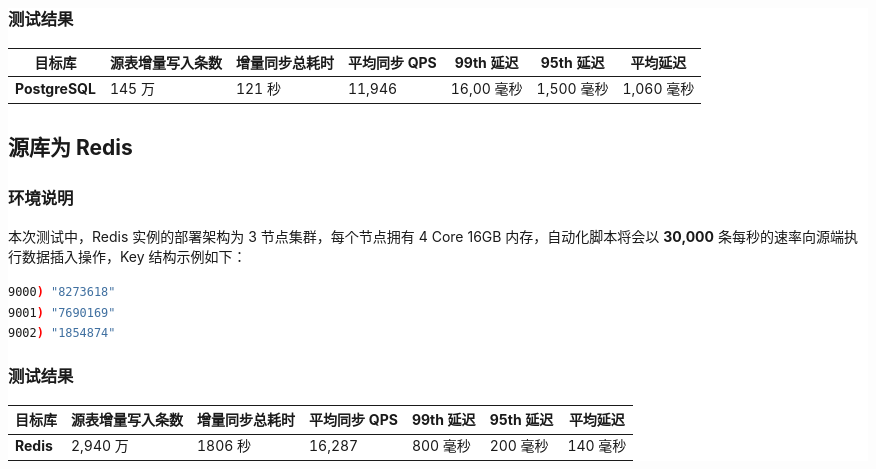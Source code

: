 ### 测试结果

| 目标库         | 源表增量写入条数 | 增量同步总耗时 | 平均同步 QPS | 99th 延迟  | 95th 延迟  | 平均延迟   |
| -------------- | ---------------- | -------------- | ------------ | ---------- | ---------- | ---------- |
| **PostgreSQL** | 145 万           | 121 秒         | 11,946       | 16,00 毫秒 | 1,500 毫秒 | 1,060 毫秒 |





## 源库为 Redis

### 环境说明

本次测试中，Redis 实例的部署架构为 3 节点集群，每个节点拥有 4 Core 16GB 内存，自动化脚本将会以 **30,000** 条每秒的速率向源端执行数据插入操作，Key 结构示例如下：

```bash
9000) "8273618"
9001) "7690169"
9002) "1854874"
```

### 测试结果

| 目标库    | 源表增量写入条数 | 增量同步总耗时 | 平均同步 QPS | 99th 延迟 | 95th 延迟 | 平均延迟 |
| --------- | ---------------- | -------------- | ------------ | --------- | --------- | -------- |
| **Redis** | 2,940 万         | 1806 秒        | 16,287       | 800 毫秒  | 200 毫秒  | 140 毫秒 |



